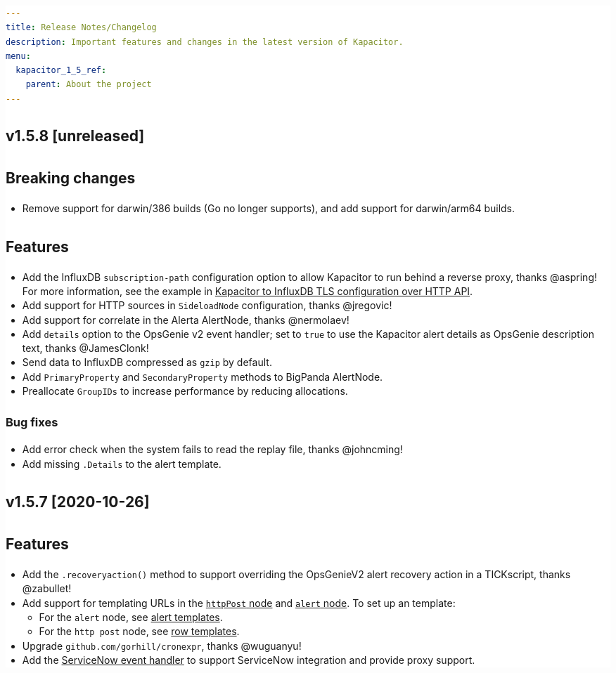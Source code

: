 ```yaml
---
title: Release Notes/Changelog
description: Important features and changes in the latest version of Kapacitor.
menu:
  kapacitor_1_5_ref:
    parent: About the project
---
```



## v1.5.8 [unreleased]

## Breaking changes

- Remove support for darwin/386 builds (Go no longer supports), and add support for darwin/arm64 builds.

## Features

- Add the InfluxDB `subscription-path` configuration option to allow Kapacitor to run behind a reverse proxy, thanks @aspring!
  For more information, see the example in [Kapacitor to InfluxDB TLS configuration over HTTP API](/kapacitor/v1.5/administration/security/#secure-influxdb-and-kapacitor).
- Add support for HTTP sources in `SideloadNode` configuration, thanks @jregovic!
- Add support for correlate in the Alerta AlertNode, thanks @nermolaev!
- Add `details` option to the OpsGenie v2 event handler; set to `true` to use the Kapacitor alert details as OpsGenie description text, thanks @JamesClonk!
- Send data to InfluxDB compressed as `gzip` by default.
- Add `PrimaryProperty` and `SecondaryProperty` methods to BigPanda AlertNode.
- Preallocate `GroupIDs` to increase performance by reducing allocations.

### Bug fixes

- Add error check when the system fails to read the replay file, thanks @johncming!
- Add missing `.Details` to the alert template.

## v1.5.7 [2020-10-26]

## Features

- Add the `.recoveryaction()` method to support overriding the OpsGenieV2 alert recovery action in a TICKscript, thanks @zabullet!
- Add support for templating URLs in the [`httpPost` node](/kapacitor/v1.5/nodes/http_post_node/) and [`alert` node](/kapacitor/v1.5/nodes/alert_node/). To set up an template:
  - For the `alert` node, see [alert templates](/kapacitor/v1.5/event_handlers/post/#alert-templates).
  - For the `http post` node, see [row templates](/kapacitor/v1.5/event_handlers/post/#row-templates).
- Upgrade `github.com/gorhill/cronexpr`, thanks @wuguanyu!
- Add the [ServiceNow event handler](/kapacitor/v1.5/event_handlers/servicenow/) to support ServiceNow integration and provide proxy support.
